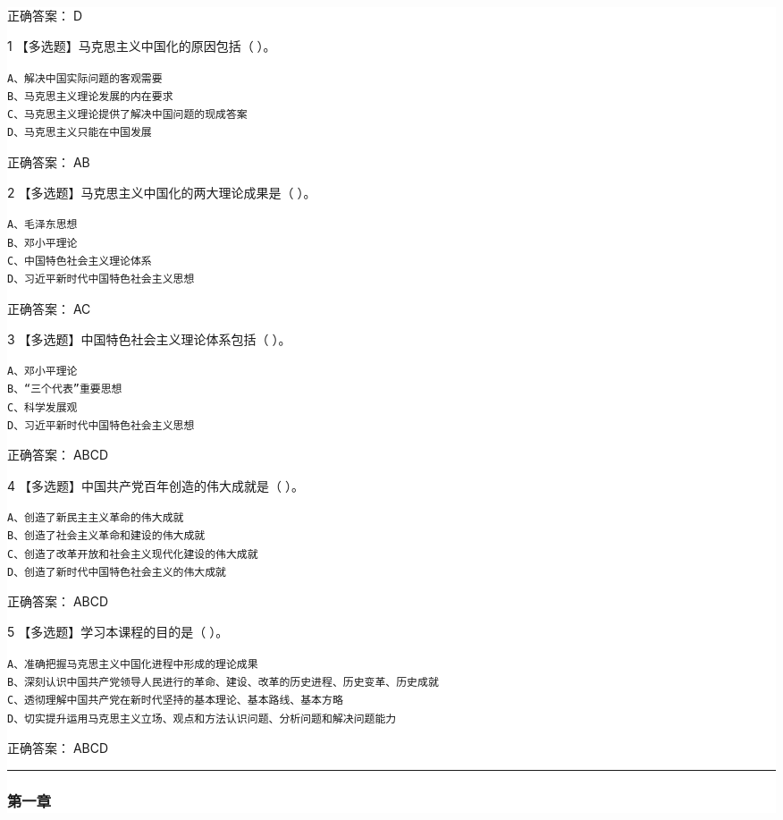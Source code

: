 正确答案： D


1
【多选题】马克思主义中国化的原因包括（ ）。

    A、解决中国实际问题的客观需要
    B、马克思主义理论发展的内在要求
    C、马克思主义理论提供了解决中国问题的现成答案
    D、马克思主义只能在中国发展

正确答案： AB


2
【多选题】马克思主义中国化的两大理论成果是（ ）。

    A、毛泽东思想
    B、邓小平理论
    C、中国特色社会主义理论体系
    D、习近平新时代中国特色社会主义思想

正确答案： AC


3
【多选题】中国特色社会主义理论体系包括（ ）。

    A、邓小平理论
    B、“三个代表”重要思想
    C、科学发展观
    D、习近平新时代中国特色社会主义思想

正确答案： ABCD


4
【多选题】中国共产党百年创造的伟大成就是（ ）。

    A、创造了新民主主义革命的伟大成就
    B、创造了社会主义革命和建设的伟大成就
    C、创造了改革开放和社会主义现代化建设的伟大成就
    D、创造了新时代中国特色社会主义的伟大成就

正确答案： ABCD


5
【多选题】学习本课程的目的是（ ）。

    A、准确把握马克思主义中国化进程中形成的理论成果
    B、深刻认识中国共产党领导人民进行的革命、建设、改革的历史进程、历史变革、历史成就
    C、透彻理解中国共产党在新时代坚持的基本理论、基本路线、基本方略
    D、切实提升运用马克思主义立场、观点和方法认识问题、分析问题和解决问题能力

正确答案： ABCD


---

### 第一章
